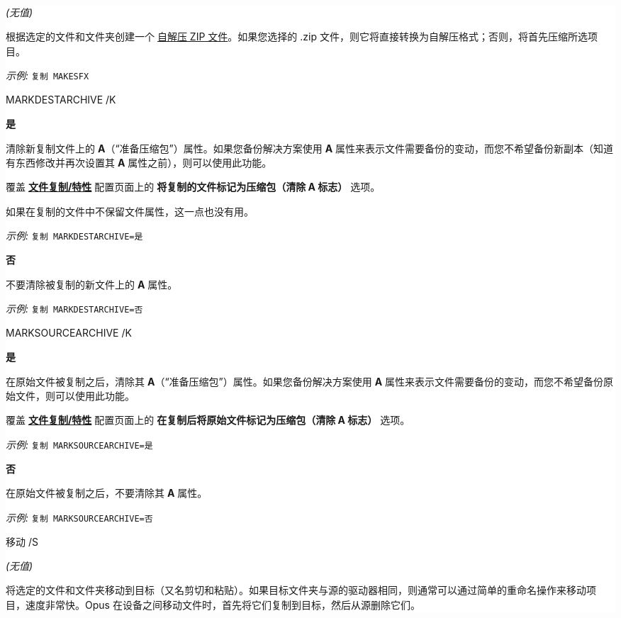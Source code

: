 *(无值)*</td><td>

根据选定的文件和文件夹创建一个 [自解压 ZIP 文件](/Manual/file_operations/creating_archives/zip_files/self-extracting_zip_files.zh.md)。如果您选择的 .zip 文件，则它将直接转换为自解压格式；否则，将首先压缩所选项目。

*示例:* `复制 MAKESFX`
</td></tr><tr><td>
MARKDESTARCHIVE</td><td>
/K</td><td>

**是**</td><td>

清除新复制文件上的 **A**（“准备压缩包”）属性。如果您备份解决方案使用 **A** 属性来表示文件需要备份的变动，而您不希望备份新副本（知道有东西修改并再次设置其 **A** 属性之前），则可以使用此功能。

覆盖 **[文件复制/特性](/Manual/preferences/preferences_categories/file_operations/copying_files/attributes.zh.md)** 配置页面上的 **将复制的文件标记为压缩包（清除 A 标志）** 选项。

如果在复制的文件中不保留文件属性，这一点也没有用。

*示例:* `复制 MARKDESTARCHIVE=是`
</td></tr><tr><td>
</td><td>
</td><td>

**否**</td><td>

不要清除被复制的新文件上的 **A** 属性。

*示例:* `复制 MARKDESTARCHIVE=否`
</td></tr><tr><td>
MARKSOURCEARCHIVE</td><td>
/K</td><td>

**是**</td><td>

在原始文件被复制之后，清除其 **A**（“准备压缩包”）属性。如果您备份解决方案使用 **A** 属性来表示文件需要备份的变动，而您不希望备份原始文件，则可以使用此功能。

覆盖 **[文件复制/特性](/Manual/preferences/preferences_categories/file_operations/copying_files/attributes.zh.md)** 配置页面上的 **在复制后将原始文件标记为压缩包（清除 A 标志）** 选项。

*示例:* `复制 MARKSOURCEARCHIVE=是`
</td></tr><tr><td>
</td><td>
</td><td>

**否**</td><td>

在原始文件被复制之后，不要清除其 **A** 属性。

*示例:* `复制 MARKSOURCEARCHIVE=否`
</td></tr><tr><td>
移动</td><td>
/S</td><td>

*(无值)*</td><td>

将选定的文件和文件夹移动到目标（又名剪切和粘贴）。如果目标文件夹与源的驱动器相同，则通常可以通过简单的重命名操作来移动项目，速度非常快。Opus 在设备之间移动文件时，首先将它们复制到目标，然后从源删除它们。
